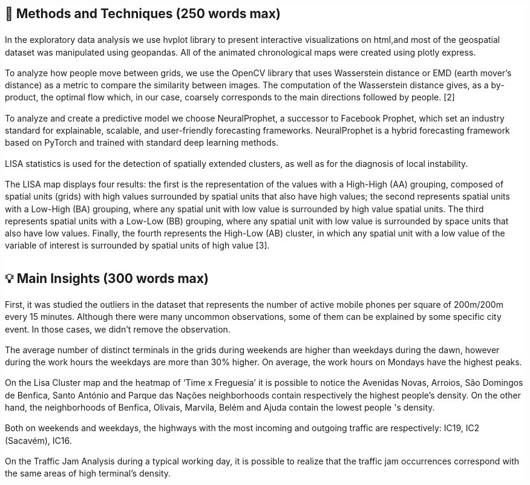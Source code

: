 
## 🧮 Methods and Techniques (250 words max)

In the exploratory data analysis we use hvplot library to present interactive visualizations on html,and most of the geospatial dataset was manipulated using geopandas. All of the animated chronological maps were created using plotly express.

To analyze how people move between grids, we use the OpenCV library that uses Wasserstein distance or EMD (earth mover’s distance)  as a metric to compare the similarity between images. The computation of the Wasserstein distance gives, as a by-product, the optimal flow which, in our case, coarsely corresponds to the main directions followed by people. [2]

To analyze and create a predictive model we choose NeuralProphet, a successor to Facebook Prophet, which set an industry standard for explainable, scalable, and user-friendly forecasting frameworks.
NeuralProphet is a hybrid forecasting framework based on PyTorch and trained with standard deep learning methods.

LISA statistics is used for the detection of spatially extended clusters, as well as for the diagnosis of local instability. 

The LISA map displays four results: the first is the representation of the values with a High-High (AA) grouping, composed of spatial units (grids) with high values surrounded by spatial units that also have high values; the second represents spatial units with a Low-High (BA) grouping, where any spatial unit with low value is surrounded by high value spatial units. The third represents spatial units with a Low-Low (BB) grouping, where any spatial unit with low value is ​​surrounded by space units that also have low values. Finally, the fourth represents the High-Low (AB) cluster, in which any spatial unit with a low value of the variable of interest is surrounded by spatial units of high value [3].





## 💡 Main Insights (300 words max)

First, it was studied the outliers in the dataset that represents the number of active mobile phones per square of 200m/200m every 15 minutes. Although there were many uncommon observations, some of them can be explained by some specific city event. In those cases, we didn’t remove the observation. 


The average number of distinct terminals in the grids during weekends are higher than weekdays during the dawn, however during the work hours the weekdays are more than 30% higher. On average, the work hours on Mondays have the highest peaks.


On the Lisa Cluster map and the heatmap of ‘Time x Freguesia’ it is possible to notice the Avenidas Novas, Arroios, São Domingos de Benfica, Santo António and Parque das Nações neighborhoods contain respectively the highest people’s density. On the other hand, the neighborhoods of Benfica, Olivais, Marvila, Belém and Ajuda contain the lowest people 's density.


Both on weekends and weekdays, the highways with the most incoming and outgoing traffic are respectively: IC19, IC2 (Sacavém), IC16.


On the Traffic Jam Analysis during a typical working day, it is possible to realize that the traffic jam occurrences correspond with the same areas of high terminal’s density.
